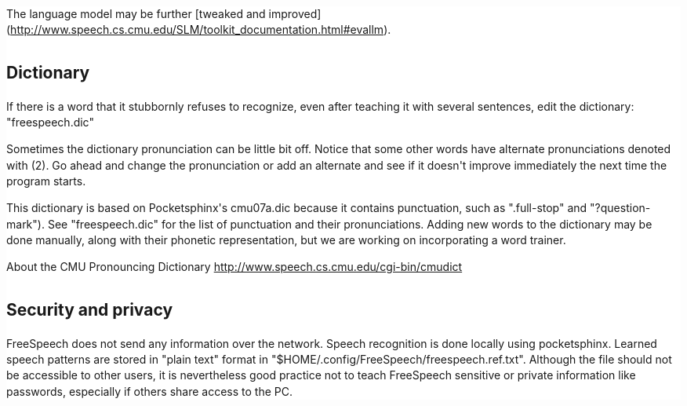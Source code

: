 The language model may be further [tweaked and improved] (http://www.speech.cs.cmu.edu/SLM/toolkit_documentation.html#evallm).

## Dictionary

If there is a word that it stubbornly refuses to recognize, even after teaching it with several sentences, edit the dictionary: "freespeech.dic"

Sometimes the dictionary pronunciation can be little bit off. Notice that some other words have alternate pronunciations denoted with (2). Go ahead and change the pronunciation or add an alternate and see if it doesn't improve immediately the next time the program starts.

This dictionary is based on Pocketsphinx's cmu07a.dic because it contains punctuation, such as ".full-stop" and "?question-mark"). See "freespeech.dic" for the list of punctuation and their pronunciations. Adding new words to the dictionary may be done manually, along with their phonetic representation, but we are working on incorporating a word trainer.

About the CMU Pronouncing Dictionary
http://www.speech.cs.cmu.edu/cgi-bin/cmudict

## Security and privacy

FreeSpeech does not send any information over the network. Speech recognition is done locally using pocketsphinx. Learned speech patterns are stored in "plain text" format in "$HOME/.config/FreeSpeech/freespeech.ref.txt". Although the file should not be accessible to other users, it is nevertheless good practice not to teach FreeSpeech sensitive or private information like passwords, especially if others share access to the PC.